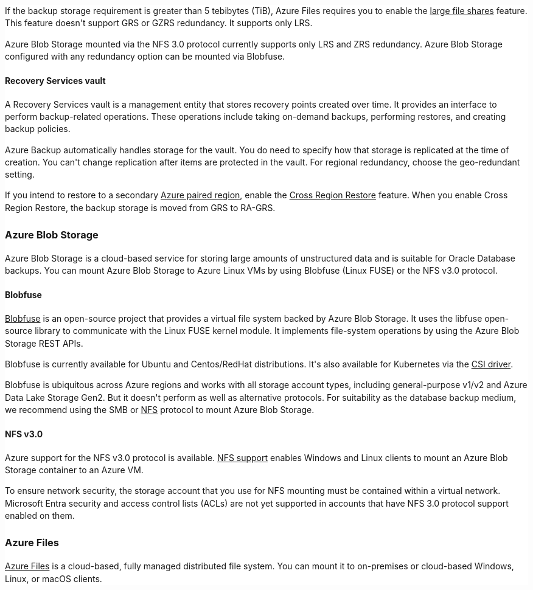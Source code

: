 If the backup storage requirement is greater than 5 tebibytes (TiB), Azure Files requires you to enable the [large file shares](../../../storage/files/storage-files-planning.md) feature. This feature doesn't support GRS or GZRS redundancy. It supports only LRS.

Azure Blob Storage mounted via the NFS 3.0 protocol currently supports only LRS and ZRS redundancy. Azure Blob Storage configured with any redundancy option can be mounted via Blobfuse.

#### Recovery Services vault

A Recovery Services vault is a management entity that stores recovery points created over time. It provides an interface to perform backup-related operations. These operations include taking on-demand backups, performing restores, and creating backup policies.

Azure Backup automatically handles storage for the vault. You do need to specify how that storage is replicated at the time of creation. You can't change replication after items are protected in the vault. For regional redundancy, choose the geo-redundant setting.

If you intend to restore to a secondary [Azure paired region](../../../availability-zones/cross-region-replication-azure.md), enable the [Cross Region Restore](../../../backup/backup-create-rs-vault.md) feature. When you enable Cross Region Restore, the backup storage is moved from GRS to RA-GRS.

### Azure Blob Storage

Azure Blob Storage is a cloud-based service for storing large amounts of unstructured data and is suitable for Oracle Database backups. You can mount Azure Blob Storage to Azure Linux VMs by using Blobfuse (Linux FUSE) or the NFS v3.0 protocol.

#### Blobfuse

[Blobfuse](../../../storage/blobs/storage-how-to-mount-container-linux.md) is an open-source project that provides a virtual file system backed by Azure Blob Storage. It uses the libfuse open-source library to communicate with the Linux FUSE kernel module. It implements file-system operations by using the Azure Blob Storage REST APIs.

Blobfuse is currently available for Ubuntu and Centos/RedHat distributions. It's also available for Kubernetes via the [CSI driver](https://github.com/kubernetes-sigs/blob-csi-driver).

Blobfuse is ubiquitous across Azure regions and works with all storage account types, including general-purpose v1/v2 and Azure Data Lake Storage Gen2. But it doesn't perform as well as alternative protocols. For suitability as the database backup medium, we recommend using the SMB or [NFS](../../../storage/blobs/storage-how-to-mount-container-linux.md) protocol to mount Azure Blob Storage.

#### NFS v3.0

Azure support for the NFS v3.0 protocol is available. [NFS support](../../../storage/blobs/network-file-system-protocol-support.md) enables Windows and Linux clients to mount an Azure Blob Storage container to an Azure VM.

To ensure network security, the storage account that you use for NFS mounting must be contained within a virtual network. Microsoft Entra security and access control lists (ACLs) are not yet supported in accounts that have NFS 3.0 protocol support enabled on them.

### Azure Files

[Azure Files](../../../storage/files/storage-files-introduction.md) is a cloud-based, fully managed distributed file system. You can mount it to on-premises or cloud-based Windows, Linux, or macOS clients.
